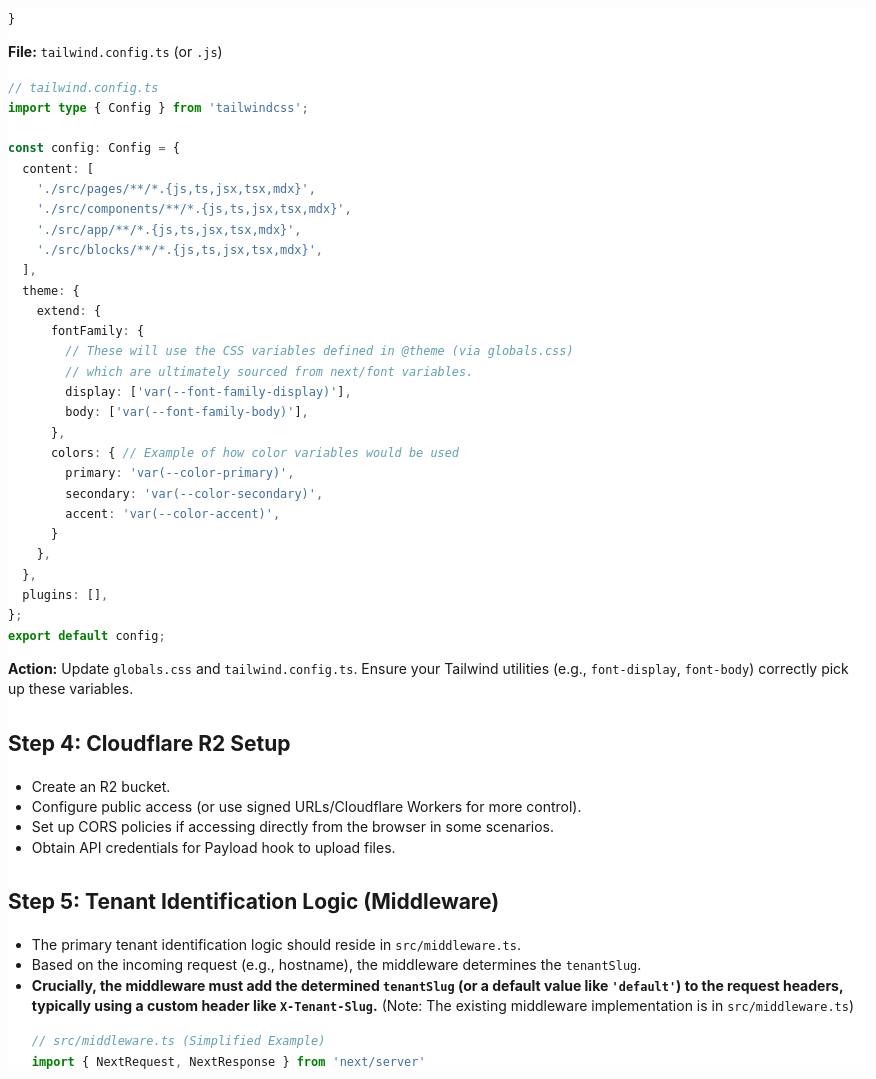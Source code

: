 ```css
}
```

**File:** `tailwind.config.ts` (or `.js`)
```typescript
// tailwind.config.ts
import type { Config } from 'tailwindcss';

const config: Config = {
  content: [
    './src/pages/**/*.{js,ts,jsx,tsx,mdx}',
    './src/components/**/*.{js,ts,jsx,tsx,mdx}',
    './src/app/**/*.{js,ts,jsx,tsx,mdx}',
    './src/blocks/**/*.{js,ts,jsx,tsx,mdx}',
  ],
  theme: {
    extend: {
      fontFamily: {
        // These will use the CSS variables defined in @theme (via globals.css)
        // which are ultimately sourced from next/font variables.
        display: ['var(--font-family-display)'],
        body: ['var(--font-family-body)'],
      },
      colors: { // Example of how color variables would be used
        primary: 'var(--color-primary)',
        secondary: 'var(--color-secondary)',
        accent: 'var(--color-accent)',
      }
    },
  },
  plugins: [],
};
export default config;
```
**Action:** Update `globals.css` and `tailwind.config.ts`. Ensure your Tailwind utilities (e.g., `font-display`, `font-body`) correctly pick up these variables.

## Step 4: Cloudflare R2 Setup

*   Create an R2 bucket.
*   Configure public access (or use signed URLs/Cloudflare Workers for more control).
*   Set up CORS policies if accessing directly from the browser in some scenarios.
*   Obtain API credentials for Payload hook to upload files.

## Step 5: Tenant Identification Logic (Middleware)

*   The primary tenant identification logic should reside in `src/middleware.ts`.
*   Based on the incoming request (e.g., hostname), the middleware determines the `tenantSlug`.
*   **Crucially, the middleware must add the determined `tenantSlug` (or a default value like `'default'`) to the request headers, typically using a custom header like `X-Tenant-Slug`.**
    (Note: The existing middleware implementation is in `src/middleware.ts`)
    ```typescript
    // src/middleware.ts (Simplified Example)
    import { NextRequest, NextResponse } from 'next/server'
